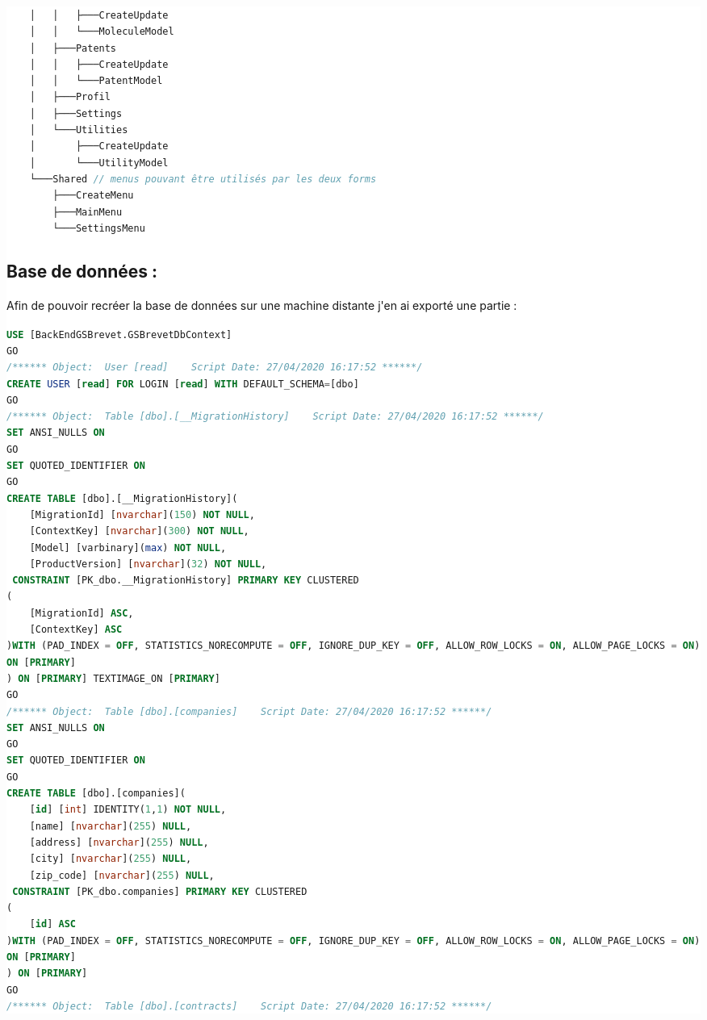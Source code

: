 ```c#
    │   │   ├───CreateUpdate
    │   │   └───MoleculeModel
    │   ├───Patents
    │   │   ├───CreateUpdate
    │   │   └───PatentModel
    │   ├───Profil
    │   ├───Settings
    │   └───Utilities
    │       ├───CreateUpdate
    │       └───UtilityModel
    └───Shared // menus pouvant être utilisés par les deux forms
        ├───CreateMenu
        ├───MainMenu
        └───SettingsMenu
```

## Base de données :

Afin de pouvoir recréer la base de données sur une machine distante j'en ai exporté une partie :

```SQL
USE [BackEndGSBrevet.GSBrevetDbContext]
GO
/****** Object:  User [read]    Script Date: 27/04/2020 16:17:52 ******/
CREATE USER [read] FOR LOGIN [read] WITH DEFAULT_SCHEMA=[dbo]
GO
/****** Object:  Table [dbo].[__MigrationHistory]    Script Date: 27/04/2020 16:17:52 ******/
SET ANSI_NULLS ON
GO
SET QUOTED_IDENTIFIER ON
GO
CREATE TABLE [dbo].[__MigrationHistory](
	[MigrationId] [nvarchar](150) NOT NULL,
	[ContextKey] [nvarchar](300) NOT NULL,
	[Model] [varbinary](max) NOT NULL,
	[ProductVersion] [nvarchar](32) NOT NULL,
 CONSTRAINT [PK_dbo.__MigrationHistory] PRIMARY KEY CLUSTERED
(
	[MigrationId] ASC,
	[ContextKey] ASC
)WITH (PAD_INDEX = OFF, STATISTICS_NORECOMPUTE = OFF, IGNORE_DUP_KEY = OFF, ALLOW_ROW_LOCKS = ON, ALLOW_PAGE_LOCKS = ON) ON [PRIMARY]
) ON [PRIMARY] TEXTIMAGE_ON [PRIMARY]
GO
/****** Object:  Table [dbo].[companies]    Script Date: 27/04/2020 16:17:52 ******/
SET ANSI_NULLS ON
GO
SET QUOTED_IDENTIFIER ON
GO
CREATE TABLE [dbo].[companies](
	[id] [int] IDENTITY(1,1) NOT NULL,
	[name] [nvarchar](255) NULL,
	[address] [nvarchar](255) NULL,
	[city] [nvarchar](255) NULL,
	[zip_code] [nvarchar](255) NULL,
 CONSTRAINT [PK_dbo.companies] PRIMARY KEY CLUSTERED
(
	[id] ASC
)WITH (PAD_INDEX = OFF, STATISTICS_NORECOMPUTE = OFF, IGNORE_DUP_KEY = OFF, ALLOW_ROW_LOCKS = ON, ALLOW_PAGE_LOCKS = ON) ON [PRIMARY]
) ON [PRIMARY]
GO
/****** Object:  Table [dbo].[contracts]    Script Date: 27/04/2020 16:17:52 ******/
```